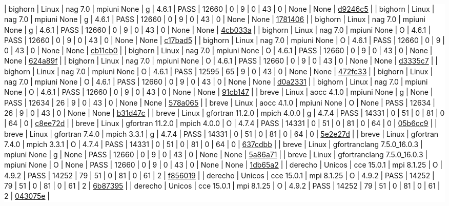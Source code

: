 | bighorn | Linux | nag 7.0 | mpiuni None  | g | 4.6.1  | PASS | 12660 | 0 | 9 | 0 | 43 | 0 | None | None | <a href="https://github.com/esmf-org/esmf-test-artifacts/tree/d9246c5c42d88db9dd71175112944bd7db899a65/develop/nag/7.0/g/mpiuni/None" target="_blank">d9246c5</a> | 
| bighorn | Linux | nag 7.0 | mpiuni None  | g | 4.6.1  | PASS | 12660 | 0 | 9 | 0 | 43 | 0 | None | None | <a href="https://github.com/esmf-org/esmf-test-artifacts/tree/1781406effcac0422af5d34c243bdfa670c757df/develop/nag/7.0/g/mpiuni/None" target="_blank">1781406</a> | 
| bighorn | Linux | nag 7.0 | mpiuni None  | g | 4.6.1  | PASS | 12660 | 0 | 9 | 0 | 43 | 0 | None | None | <a href="https://github.com/esmf-org/esmf-test-artifacts/tree/4cb033ae19002078a0d4a7aa6a7b734a513a0531/develop/nag/7.0/g/mpiuni/None" target="_blank">4cb033a</a> | 
| bighorn | Linux | nag 7.0 | mpiuni None  | O | 4.6.1  | PASS | 12660 | 0 | 9 | 0 | 43 | 0 | None | None | <a href="https://github.com/esmf-org/esmf-test-artifacts/tree/c17bad5dfcd346d75498293176c35c21a36b0da0/develop/nag/7.0/O/mpiuni/None" target="_blank">c17bad5</a> | 
| bighorn | Linux | nag 7.0 | mpiuni None  | O | 4.6.1  | PASS | 12660 | 0 | 9 | 0 | 43 | 0 | None | None | <a href="https://github.com/esmf-org/esmf-test-artifacts/tree/cb11cb09d7027ea9fe39bedde851be16fbfe4158/develop/nag/7.0/O/mpiuni/None" target="_blank">cb11cb0</a> | 
| bighorn | Linux | nag 7.0 | mpiuni None  | O | 4.6.1  | PASS | 12660 | 0 | 9 | 0 | 43 | 0 | None | None | <a href="https://github.com/esmf-org/esmf-test-artifacts/tree/624a89fdf86f5099021f9db7ff91a2c1585d184b/develop/nag/7.0/O/mpiuni/None" target="_blank">624a89f</a> | 
| bighorn | Linux | nag 7.0 | mpiuni None  | O | 4.6.1  | PASS | 12660 | 0 | 9 | 0 | 43 | 0 | None | None | <a href="https://github.com/esmf-org/esmf-test-artifacts/tree/d3335c7244a7775f57336b2b6fc2e8e644f55f99/develop/nag/7.0/O/mpiuni/None" target="_blank">d3335c7</a> | 
| bighorn | Linux | nag 7.0 | mpiuni None  | O | 4.6.1  | PASS | 12595 | 65 | 9 | 0 | 43 | 0 | None | None | <a href="https://github.com/esmf-org/esmf-test-artifacts/tree/472fc3365387bc215f744151f4e2b70107a5db40/develop/nag/7.0/O/mpiuni/None" target="_blank">472fc33</a> | 
| bighorn | Linux | nag 7.0 | mpiuni None  | O | 4.6.1  | PASS | 12660 | 0 | 9 | 0 | 43 | 0 | None | None | <a href="https://github.com/esmf-org/esmf-test-artifacts/tree/d0a233126f74b2395bba187f6822054d050d5a4b/develop/nag/7.0/O/mpiuni/None" target="_blank">d0a2331</a> | 
| bighorn | Linux | nag 7.0 | mpiuni None  | O | 4.6.1  | PASS | 12660 | 0 | 9 | 0 | 43 | 0 | None | None | <a href="https://github.com/esmf-org/esmf-test-artifacts/tree/91cb147795f83701c69e1c0120aac3106f326ede/develop/nag/7.0/O/mpiuni/None" target="_blank">91cb147</a> | 
| breve | Linux | aocc 4.1.0 | mpiuni None  | g | None  | PASS | 12634 | 26 | 9 | 0 | 43 | 0 | None | None | <a href="https://github.com/esmf-org/esmf-test-artifacts/tree/578a0652456c02e81174ea23adb3ed1b04ea025c/develop/aocc/4.1.0/g/mpiuni/None" target="_blank">578a065</a> | 
| breve | Linux | aocc 4.1.0 | mpiuni None  | O | None  | PASS | 12634 | 26 | 9 | 0 | 43 | 0 | None | None | <a href="https://github.com/esmf-org/esmf-test-artifacts/tree/b31d47c6a9b0bcd882a5e7aceb36c99c59234911/develop/aocc/4.1.0/O/mpiuni/None" target="_blank">b31d47c</a> | 
| breve | Linux | gfortran 11.2.0 | mpich 4.0.0  | g | 4.7.4  | PASS | 14331 | 0 | 51 | 0 | 81 | 0 | 64 | 0 | <a href="https://github.com/esmf-org/esmf-test-artifacts/tree/c8ee72db61a0773a52fddf5bbd872eafb70bd4e0/develop/gfortran/11.2.0/g/mpich/4.0.0" target="_blank">c8ee72d</a> | 
| breve | Linux | gfortran 11.2.0 | mpich 4.0.0  | O | 4.7.4  | PASS | 14331 | 0 | 51 | 0 | 81 | 0 | 64 | 0 | <a href="https://github.com/esmf-org/esmf-test-artifacts/tree/05b6cc987bce69c5a7d105a7c35bf680881f7691/develop/gfortran/11.2.0/O/mpich/4.0.0" target="_blank">05b6cc9</a> | 
| breve | Linux | gfortran 7.4.0 | mpich 3.3.1  | g | 4.7.4  | PASS | 14331 | 0 | 51 | 0 | 81 | 0 | 64 | 0 | <a href="https://github.com/esmf-org/esmf-test-artifacts/tree/5e2e27d615ecfe689b826b658ba06cd14317a89c/develop/gfortran/7.4.0/g/mpich/3.3.1" target="_blank">5e2e27d</a> | 
| breve | Linux | gfortran 7.4.0 | mpich 3.3.1  | O | 4.7.4  | PASS | 14331 | 0 | 51 | 0 | 81 | 0 | 64 | 0 | <a href="https://github.com/esmf-org/esmf-test-artifacts/tree/637cdbb611bd5674a96d72505c830cd5197111a6/develop/gfortran/7.4.0/O/mpich/3.3.1" target="_blank">637cdbb</a> | 
| breve | Linux | gfortranclang 7.5.0_16.0.3 | mpiuni None  | g | None  | PASS | 12660 | 0 | 9 | 0 | 43 | 0 | None | None | <a href="https://github.com/esmf-org/esmf-test-artifacts/tree/5a86a717cdf2cdac1e90bfcba9fc679ed5fbdb00/develop/gfortranclang/7.5.0_16.0.3/g/mpiuni/None" target="_blank">5a86a71</a> | 
| breve | Linux | gfortranclang 7.5.0_16.0.3 | mpiuni None  | O | None  | PASS | 12660 | 0 | 9 | 0 | 43 | 0 | None | None | <a href="https://github.com/esmf-org/esmf-test-artifacts/tree/1db65a23ff94d1f7db3938a889596839172223df/develop/gfortranclang/7.5.0_16.0.3/O/mpiuni/None" target="_blank">1db65a2</a> | 
| derecho | Unicos | cce 15.0.1 | mpi 8.1.25  | O | 4.9.2  | PASS | 14252 | 79 | 51 | 0 | 81 | 0 | 61 | 2 | <a href="https://github.com/esmf-org/esmf-test-artifacts/tree/f8560199d4fe90b928aaa150da75d793381a45f2/develop/cce/15.0.1/O/mpi/8.1.25" target="_blank">f856019</a> | 
| derecho | Unicos | cce 15.0.1 | mpi 8.1.25  | O | 4.9.2  | PASS | 14252 | 79 | 51 | 0 | 81 | 0 | 61 | 2 | <a href="https://github.com/esmf-org/esmf-test-artifacts/tree/6b87395bab989bbb9a4364e1c157d9526c13eec8/develop/cce/15.0.1/O/mpi/8.1.25" target="_blank">6b87395</a> | 
| derecho | Unicos | cce 15.0.1 | mpi 8.1.25  | O | 4.9.2  | PASS | 14252 | 79 | 51 | 0 | 81 | 0 | 61 | 2 | <a href="https://github.com/esmf-org/esmf-test-artifacts/tree/043075ec55ba8dbbb4665dac6f6d300dacded0a9/develop/cce/15.0.1/O/mpi/8.1.25" target="_blank">043075e</a> | 